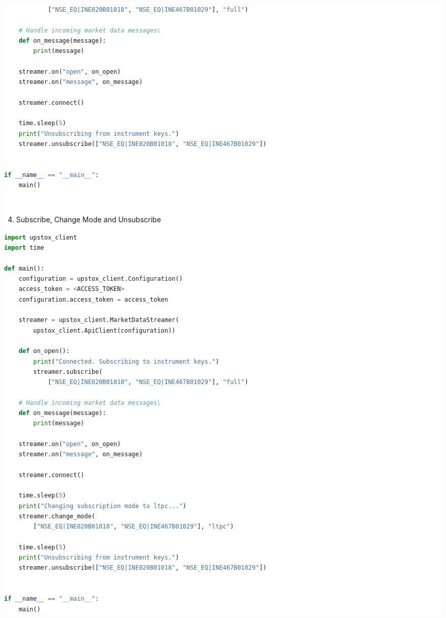 ```python
            ["NSE_EQ|INE020B01018", "NSE_EQ|INE467B01029"], "full")

    # Handle incoming market data messages\
    def on_message(message):
        print(message)

    streamer.on("open", on_open)
    streamer.on("message", on_message)

    streamer.connect()

    time.sleep(5)
    print("Unsubscribing from instrument keys.")
    streamer.unsubscribe(["NSE_EQ|INE020B01018", "NSE_EQ|INE467B01029"])


if __name__ == "__main__":
    main()
```

<br/>

4. Subscribe, Change Mode and Unsubscribe

```python
import upstox_client
import time

def main():
    configuration = upstox_client.Configuration()
    access_token = <ACCESS_TOKEN>
    configuration.access_token = access_token

    streamer = upstox_client.MarketDataStreamer(
        upstox_client.ApiClient(configuration))

    def on_open():
        print("Connected. Subscribing to instrument keys.")
        streamer.subscribe(
            ["NSE_EQ|INE020B01018", "NSE_EQ|INE467B01029"], "full")

    # Handle incoming market data messages\
    def on_message(message):
        print(message)

    streamer.on("open", on_open)
    streamer.on("message", on_message)

    streamer.connect()

    time.sleep(5)
    print("Changing subscription mode to ltpc...")
    streamer.change_mode(
        ["NSE_EQ|INE020B01018", "NSE_EQ|INE467B01029"], "ltpc")

    time.sleep(5)
    print("Unsubscribing from instrument keys.")
    streamer.unsubscribe(["NSE_EQ|INE020B01018", "NSE_EQ|INE467B01029"])


if __name__ == "__main__":
    main()
```
